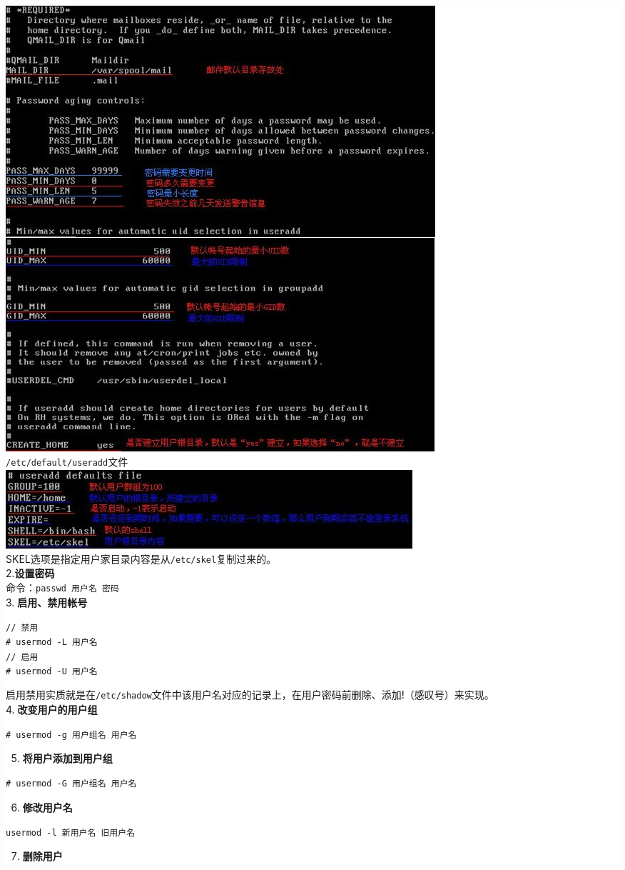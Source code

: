 ![](./etc_login_defs2.jpg)<br/>
`/etc/default/useradd`文件<br/>
![](./etc_default_useradd.jpg)<br/>
SKEL选项是指定用户家目录内容是从`/etc/skel`复制过来的。<br/>
2.**设置密码**<br/>
命令：`passwd 用户名 密码`<br/>
3. **启用、禁用帐号**<br/>
````
// 禁用
# usermod -L 用户名
// 启用 
# usermod -U 用户名
````
启用禁用实质就是在`/etc/shadow`文件中该用户名对应的记录上，在用户密码前删除、添加!（感叹号）来实现。<br/>
4. **改变用户的用户组**<br/>
````
# usermod -g 用户组名 用户名
````
5. **将用户添加到用户组**<br/>
````
# usermod -G 用户组名 用户名
````
6. **修改用户名**<br/>
````
usermod -l 新用户名 旧用户名
````
7. **删除用户**<br/>